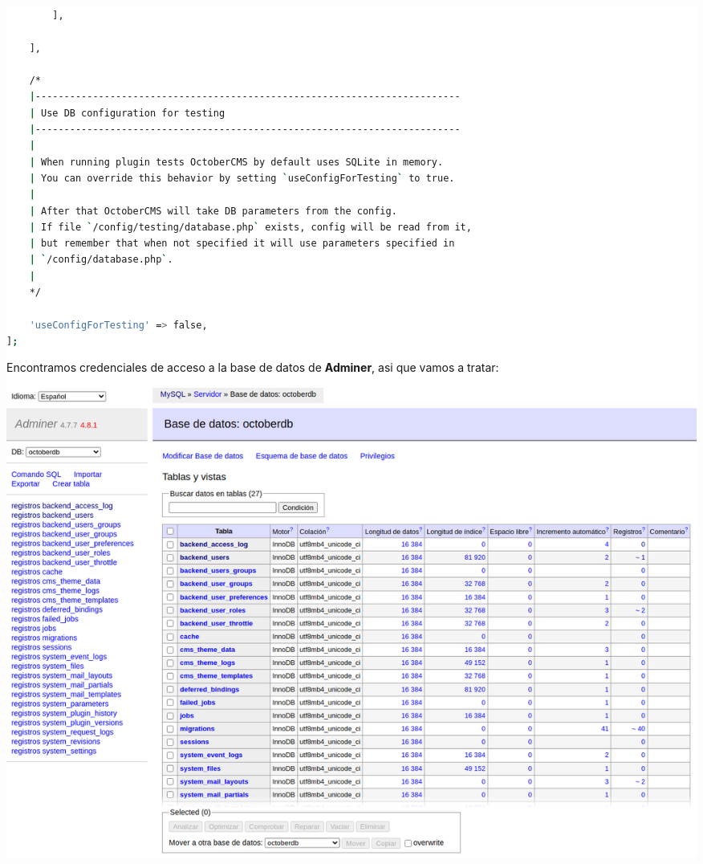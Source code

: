 ```bash
        ],

    ],

    /*
    |--------------------------------------------------------------------------
    | Use DB configuration for testing
    |--------------------------------------------------------------------------
    |
    | When running plugin tests OctoberCMS by default uses SQLite in memory.
    | You can override this behavior by setting `useConfigForTesting` to true.
    |
    | After that OctoberCMS will take DB parameters from the config.
    | If file `/config/testing/database.php` exists, config will be read from it,
    | but remember that when not specified it will use parameters specified in
    | `/config/database.php`.
    |
    */

    'useConfigForTesting' => false,
];
```

Encontramos credenciales de acceso a la base de datos de **Adminer**, asi que vamos a tratar:

![""](/assets/images/vh-devguru/devguru4.png)
